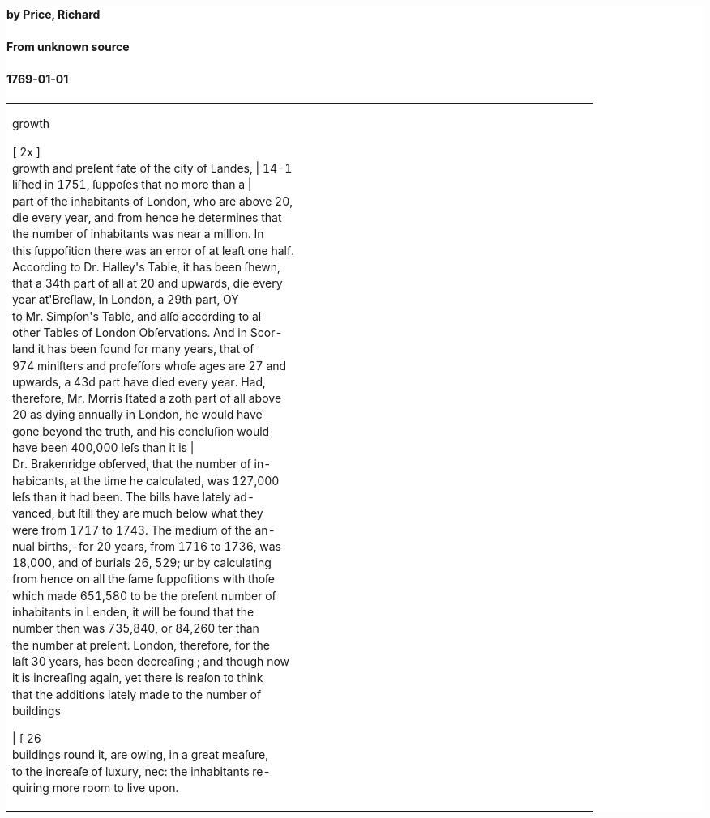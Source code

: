 #### by Price, Richard

#### From unknown source

#### 1769-01-01

<table style="width: 100%;"><tr><td style="width: 50%">

  
  
growth  
  
[ 2x ]  
growth and preſent fate of the city of Landes, | 14-1  
liſhed in 1751, ſuppoſes that no more than a |  
part of the inhabitants of London, who are above 20,  
die every year, and from hence he determines that  
the number of inhabitants was near a million. In  
this ſuppoſition there was an error of at leaſt one half.  
According to Dr. Halley&#x27;s Table, it has been ſhewn,  
that a 34th part of all at 20 and upwards, die every  
year at&#x27;Breſlaw, In London, a 29th part, OY  
to Mr. Simpſon&#x27;s Table, and alſo according to al  
other Tables of London Obſervations. And in Scor-  
land it has been found for many years, that of  
974 miniſters and profeſſors whoſe ages are 27 and  
upwards, a 43d part have died every year. Had,  
therefore, Mr. Morris ſtated a zoth part of all above  
20 as dying annually in London, he would have  
gone beyond the truth, and his concluſion would  
have been 400,000 leſs than it is |  
Dr. Brakenridge obſerved, that the number of in-  
habicants, at the time he calculated, was 127,000  
leſs than it had been. The bills have lately ad-  
vanced, but ſtill they are much below what they  
were from 1717 to 1743. The medium of the an-  
nual births,-for 20 years, from 1716 to 1736, was  
18,000, and of burials 26, 529; ur by calculating  
from hence on all the ſame ſuppoſitions with thoſe  
which made 651,580 to be the preſent number of  
inhabitants in Lenden, it will be found that the  
number then was 735,840, or 84,260 ter than  
the number at preſent. London, therefore, for the  
laſt 30 years, has been decreaſing ; and though now  
it is increaſing again, yet there is reaſon to think  
that the additions lately made to the number of  
buildings  
  
| [ 26  
buildings round it, are owing, in a great meaſure,  
to the increaſe of luxury, nec: the inhabitants re-  
quiring more room to live upon.  
  

[x8 -]: |  